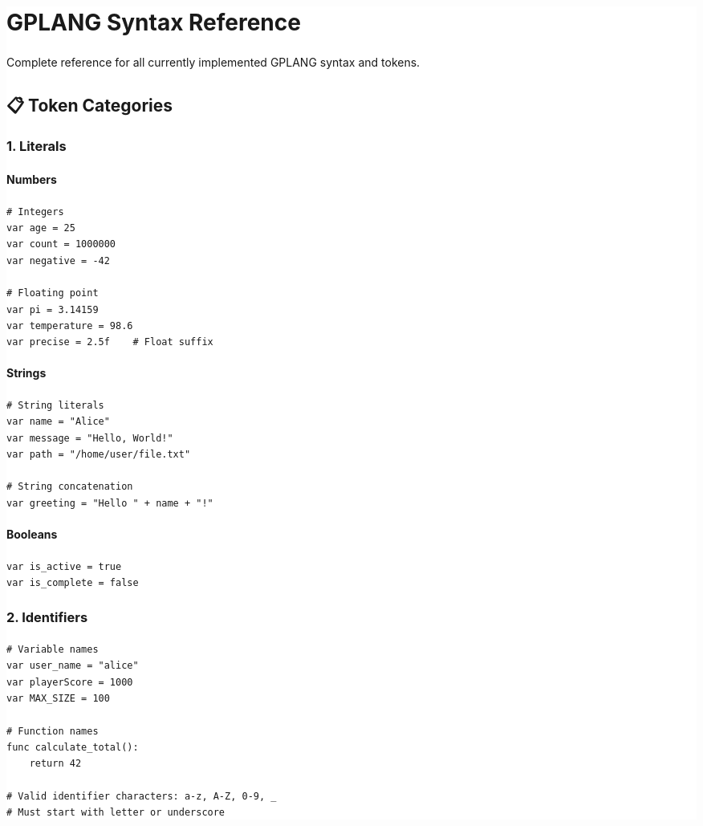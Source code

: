 # GPLANG Syntax Reference

Complete reference for all currently implemented GPLANG syntax and tokens.

## 📋 Token Categories

### 1. Literals

#### Numbers
```gp
# Integers
var age = 25
var count = 1000000
var negative = -42

# Floating point
var pi = 3.14159
var temperature = 98.6
var precise = 2.5f    # Float suffix
```

#### Strings
```gp
# String literals
var name = "Alice"
var message = "Hello, World!"
var path = "/home/user/file.txt"

# String concatenation
var greeting = "Hello " + name + "!"
```

#### Booleans
```gp
var is_active = true
var is_complete = false
```

### 2. Identifiers
```gp
# Variable names
var user_name = "alice"
var playerScore = 1000
var MAX_SIZE = 100

# Function names
func calculate_total():
    return 42

# Valid identifier characters: a-z, A-Z, 0-9, _
# Must start with letter or underscore
```

